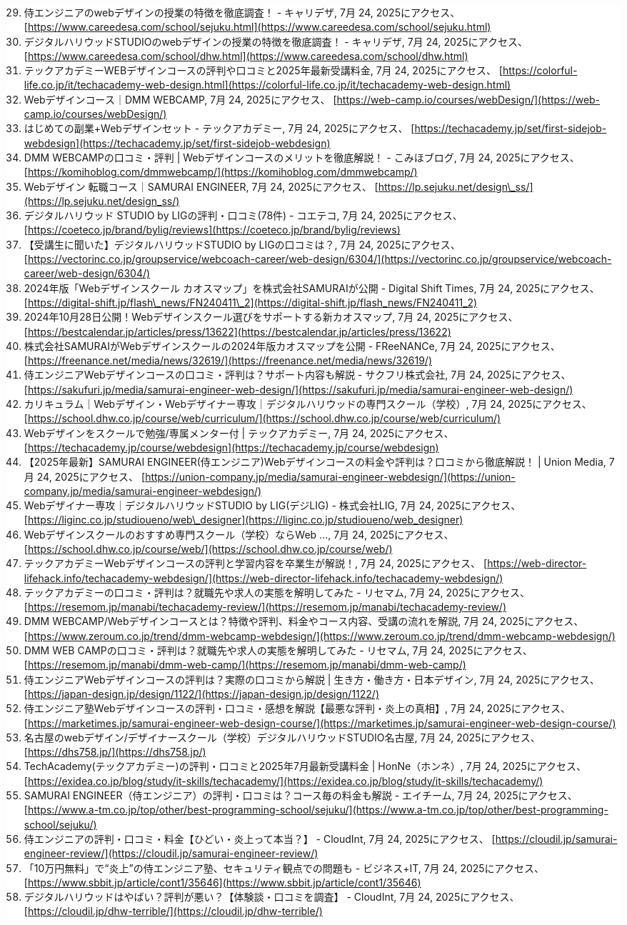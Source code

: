 29. 侍エンジニアのwebデザインの授業の特徴を徹底調査！ \- キャリデザ, 7月 24, 2025にアクセス、 [https://www.careedesa.com/school/sejuku.html](https://www.careedesa.com/school/sejuku.html)  
30. デジタルハリウッドSTUDIOのwebデザインの授業の特徴を徹底調査！ \- キャリデザ, 7月 24, 2025にアクセス、 [https://www.careedesa.com/school/dhw.html](https://www.careedesa.com/school/dhw.html)  
31. テックアカデミーWEBデザインコースの評判や口コミと2025年最新受講料金, 7月 24, 2025にアクセス、 [https://colorful-life.co.jp/it/techacademy-web-design.html](https://colorful-life.co.jp/it/techacademy-web-design.html)  
32. Webデザインコース｜DMM WEBCAMP, 7月 24, 2025にアクセス、 [https://web-camp.io/courses/webDesign/](https://web-camp.io/courses/webDesign/)  
33. はじめての副業+Webデザインセット \- テックアカデミー, 7月 24, 2025にアクセス、 [https://techacademy.jp/set/first-sidejob-webdesign](https://techacademy.jp/set/first-sidejob-webdesign)  
34. DMM WEBCAMPの口コミ・評判 | Webデザインコースのメリットを徹底解説！ \- こみほブログ, 7月 24, 2025にアクセス、 [https://komihoblog.com/dmmwebcamp/](https://komihoblog.com/dmmwebcamp/)  
35. Webデザイン 転職コース｜SAMURAI ENGINEER, 7月 24, 2025にアクセス、 [https://lp.sejuku.net/design\_ss/](https://lp.sejuku.net/design_ss/)  
36. デジタルハリウッド STUDIO by LIGの評判・口コミ(78件) \- コエテコ, 7月 24, 2025にアクセス、 [https://coeteco.jp/brand/bylig/reviews](https://coeteco.jp/brand/bylig/reviews)  
37. 【受講生に聞いた】デジタルハリウッドSTUDIO by LIGの口コミは？, 7月 24, 2025にアクセス、 [https://vectorinc.co.jp/groupservice/webcoach-career/web-design/6304/](https://vectorinc.co.jp/groupservice/webcoach-career/web-design/6304/)  
38. 2024年版「Webデザインスクール カオスマップ」を株式会社SAMURAIが公開 \- Digital Shift Times, 7月 24, 2025にアクセス、 [https://digital-shift.jp/flash\_news/FN240411\_2](https://digital-shift.jp/flash_news/FN240411_2)  
39. 2024年10月28日公開！Webデザインスクール選びをサポートする新カオスマップ, 7月 24, 2025にアクセス、 [https://bestcalendar.jp/articles/press/13622](https://bestcalendar.jp/articles/press/13622)  
40. 株式会社SAMURAIがWebデザインスクールの2024年版カオスマップを公開 \- FReeNANCe, 7月 24, 2025にアクセス、 [https://freenance.net/media/news/32619/](https://freenance.net/media/news/32619/)  
41. 侍エンジニアWebデザインコースの口コミ・評判は？サポート内容も解説 \- サクフリ株式会社, 7月 24, 2025にアクセス、 [https://sakufuri.jp/media/samurai-engineer-web-design/](https://sakufuri.jp/media/samurai-engineer-web-design/)  
42. カリキュラム｜Webデザイン・Webデザイナー専攻｜デジタルハリウッドの専門スクール（学校）, 7月 24, 2025にアクセス、 [https://school.dhw.co.jp/course/web/curriculum/](https://school.dhw.co.jp/course/web/curriculum/)  
43. Webデザインをスクールで勉強/専属メンター付 | テックアカデミー, 7月 24, 2025にアクセス、 [https://techacademy.jp/course/webdesign](https://techacademy.jp/course/webdesign)  
44. 【2025年最新】SAMURAI ENGINEER(侍エンジニア)Webデザインコースの料金や評判は？口コミから徹底解説！ | Union Media, 7月 24, 2025にアクセス、 [https://union-company.jp/media/samurai-engineer-webdesign/](https://union-company.jp/media/samurai-engineer-webdesign/)  
45. Webデザイナー専攻｜デジタルハリウッドSTUDIO by LIG(デジLIG) \- 株式会社LIG, 7月 24, 2025にアクセス、 [https://liginc.co.jp/studioueno/web\_designer](https://liginc.co.jp/studioueno/web_designer)  
46. Webデザインスクールのおすすめ専門スクール（学校）ならWeb ..., 7月 24, 2025にアクセス、 [https://school.dhw.co.jp/course/web/](https://school.dhw.co.jp/course/web/)  
47. テックアカデミーWebデザインコースの評判と学習内容を卒業生が解説！, 7月 24, 2025にアクセス、 [https://web-director-lifehack.info/techacademy-webdesign/](https://web-director-lifehack.info/techacademy-webdesign/)  
48. テックアカデミーの口コミ・評判は？就職先や求人の実態を解明してみた \- リセマム, 7月 24, 2025にアクセス、 [https://resemom.jp/manabi/techacademy-review/](https://resemom.jp/manabi/techacademy-review/)  
49. DMM WEBCAMP/Webデザインコースとは？特徴や評判、料金やコース内容、受講の流れを解説, 7月 24, 2025にアクセス、 [https://www.zeroum.co.jp/trend/dmm-webcamp-webdesign/](https://www.zeroum.co.jp/trend/dmm-webcamp-webdesign/)  
50. DMM WEB CAMPの口コミ・評判は？就職先や求人の実態を解明してみた \- リセマム, 7月 24, 2025にアクセス、 [https://resemom.jp/manabi/dmm-web-camp/](https://resemom.jp/manabi/dmm-web-camp/)  
51. 侍エンジニアWebデザインコースの評判は？実際の口コミから解説 | 生き方・働き方・日本デザイン, 7月 24, 2025にアクセス、 [https://japan-design.jp/design/1122/](https://japan-design.jp/design/1122/)  
52. 侍エンジニア塾Webデザインコースの評判・口コミ・感想を解説【最悪な評判・炎上の真相】, 7月 24, 2025にアクセス、 [https://marketimes.jp/samurai-engineer-web-design-course/](https://marketimes.jp/samurai-engineer-web-design-course/)  
53. 名古屋のwebデザイン/デザイナースクール（学校）デジタルハリウッドSTUDIO名古屋, 7月 24, 2025にアクセス、 [https://dhs758.jp/](https://dhs758.jp/)  
54. TechAcademy(テックアカデミー)の評判・口コミと2025年7月最新受講料金 | HonNe（ホンネ）, 7月 24, 2025にアクセス、 [https://exidea.co.jp/blog/study/it-skills/techacademy/](https://exidea.co.jp/blog/study/it-skills/techacademy/)  
55. SAMURAI ENGINEER（侍エンジニア）の評判・口コミは？コース毎の料金も解説 \- エイチーム, 7月 24, 2025にアクセス、 [https://www.a-tm.co.jp/top/other/best-programming-school/sejuku/](https://www.a-tm.co.jp/top/other/best-programming-school/sejuku/)  
56. 侍エンジニアの評判・口コミ・料金【ひどい・炎上って本当？】 \- CloudInt, 7月 24, 2025にアクセス、 [https://cloudil.jp/samurai-engineer-review/](https://cloudil.jp/samurai-engineer-review/)  
57. 「10万円無料」で“炎上”の侍エンジニア塾、セキュリティ観点での問題も \- ビジネス+IT, 7月 24, 2025にアクセス、 [https://www.sbbit.jp/article/cont1/35646](https://www.sbbit.jp/article/cont1/35646)  
58. デジタルハリウッドはやばい？評判が悪い？【体験談・口コミを調査】 \- CloudInt, 7月 24, 2025にアクセス、 [https://cloudil.jp/dhw-terrible/](https://cloudil.jp/dhw-terrible/)  